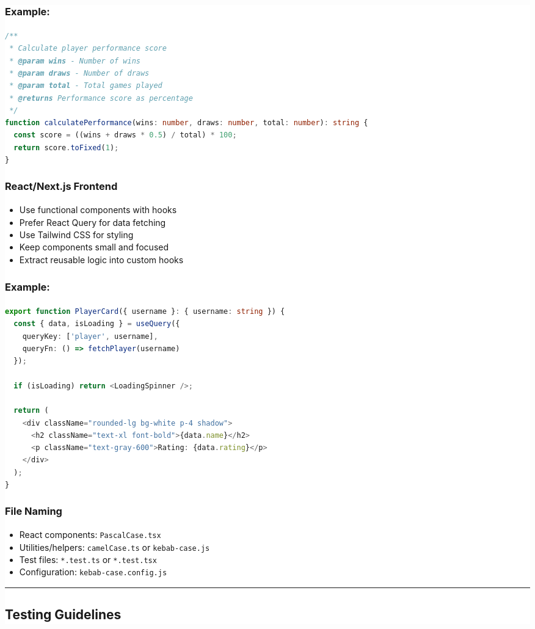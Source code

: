 ### Example:
```typescript
/**
 * Calculate player performance score
 * @param wins - Number of wins
 * @param draws - Number of draws
 * @param total - Total games played
 * @returns Performance score as percentage
 */
function calculatePerformance(wins: number, draws: number, total: number): string {
  const score = ((wins + draws * 0.5) / total) * 100;
  return score.toFixed(1);
}
```

### React/Next.js Frontend
- Use functional components with hooks
- Prefer React Query for data fetching
- Use Tailwind CSS for styling
- Keep components small and focused
- Extract reusable logic into custom hooks

### Example:
```typescript
export function PlayerCard({ username }: { username: string }) {
  const { data, isLoading } = useQuery({
    queryKey: ['player', username],
    queryFn: () => fetchPlayer(username)
  });

  if (isLoading) return <LoadingSpinner />;

  return (
    <div className="rounded-lg bg-white p-4 shadow">
      <h2 className="text-xl font-bold">{data.name}</h2>
      <p className="text-gray-600">Rating: {data.rating}</p>
    </div>
  );
}
```

### File Naming
- React components: `PascalCase.tsx`
- Utilities/helpers: `camelCase.ts` or `kebab-case.js`
- Test files: `*.test.ts` or `*.test.tsx`
- Configuration: `kebab-case.config.js`

---

## Testing Guidelines
